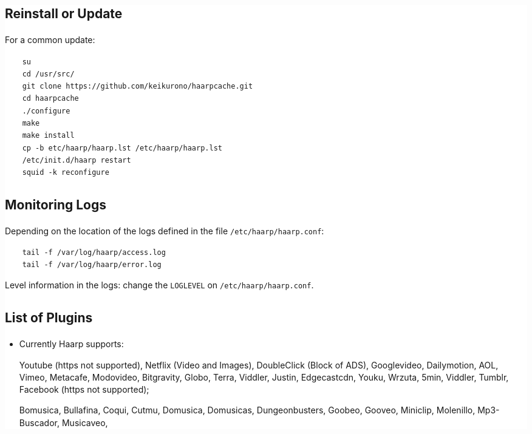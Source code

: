 
Reinstall or Update
---------------------

For a common update:
	
		su
		cd /usr/src/
		git clone https://github.com/keikurono/haarpcache.git
		cd haarpcache
		./configure
		make
		make install
		cp -b etc/haarp/haarp.lst /etc/haarp/haarp.lst
		/etc/init.d/haarp restart
		squid -k reconfigure
	
Monitoring Logs
-------------------

Depending on the location of the logs defined in the file `/etc/haarp/haarp.conf`:

		tail -f /var/log/haarp/access.log
		tail -f /var/log/haarp/error.log

Level information in the logs: change the `LOGLEVEL` on `/etc/haarp/haarp.conf`.

List of Plugins
--------------

* Currently Haarp supports:


	Youtube (https not supported),
	Netflix (Video and Images),
	DoubleClick (Block of ADS),
	Googlevideo,
	Dailymotion,
	AOL,
	Vimeo,
	Metacafe,
	Modovideo,
	Bitgravity,
	Globo,
	Terra,
	Viddler,
	Justin,
	Edgecastcdn,
	Youku,
	Wrzuta,
	5min,
	Viddler,
	Tumblr,
	Facebook (https not supported);
	
	Bomusica,
	Bullafina,
	Coqui,
	Cutmu,
	Domusica,
	Domusicas,
	Dungeonbusters,
	Goobeo,
	Gooveo,
	Miniclip,
	Molenillo,
	Mp3-Buscador,
	Musicaveo,